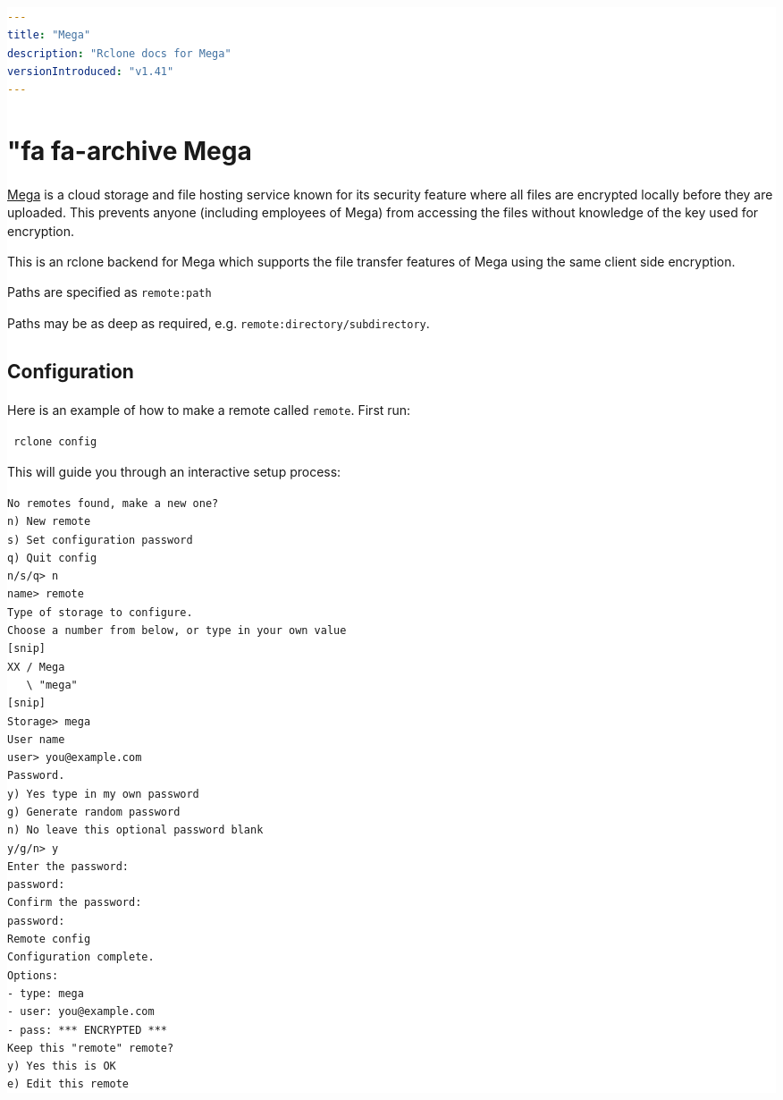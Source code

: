 ```yaml
---
title: "Mega"
description: "Rclone docs for Mega"
versionIntroduced: "v1.41"
---
```


#  "fa fa-archive Mega

[Mega](https://mega.nz/) is a cloud storage and file hosting service
known for its security feature where all files are encrypted locally
before they are uploaded. This prevents anyone (including employees of
Mega) from accessing the files without knowledge of the key used for
encryption.

This is an rclone backend for Mega which supports the file transfer
features of Mega using the same client side encryption.

Paths are specified as `remote:path`

Paths may be as deep as required, e.g. `remote:directory/subdirectory`.

## Configuration

Here is an example of how to make a remote called `remote`.  First run:

     rclone config

This will guide you through an interactive setup process:

```
No remotes found, make a new one?
n) New remote
s) Set configuration password
q) Quit config
n/s/q> n
name> remote
Type of storage to configure.
Choose a number from below, or type in your own value
[snip]
XX / Mega
   \ "mega"
[snip]
Storage> mega
User name
user> you@example.com
Password.
y) Yes type in my own password
g) Generate random password
n) No leave this optional password blank
y/g/n> y
Enter the password:
password:
Confirm the password:
password:
Remote config
Configuration complete.
Options:
- type: mega
- user: you@example.com
- pass: *** ENCRYPTED ***
Keep this "remote" remote?
y) Yes this is OK
e) Edit this remote
```
